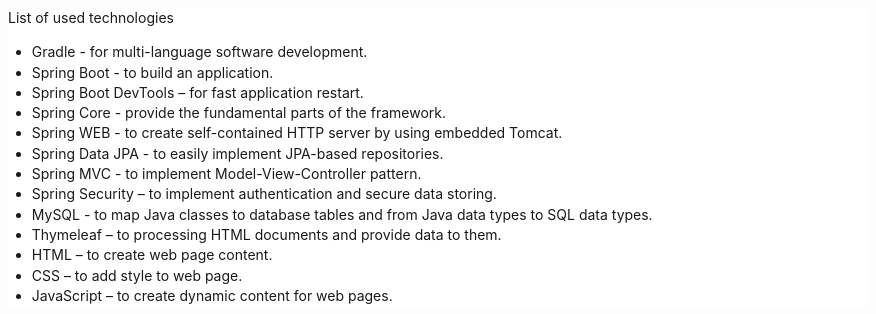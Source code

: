 List of used technologies

- Gradle - for multi-language software development.
- Spring Boot - to build an application.
- Spring Boot DevTools – for fast application restart.
- Spring Core - provide the fundamental parts of the framework.
- Spring WEB - to create self-contained HTTP server by using embedded Tomcat.
- Spring Data JPA - to easily implement JPA-based repositories.
- Spring MVC - to implement Model-View-Controller pattern.
- Spring Security – to implement authentication and secure data storing.
- MySQL - to map Java classes to database tables and from Java data types to SQL data types.
- Thymeleaf – to processing HTML documents and provide data to them.
- HTML – to create web page content.
- CSS – to add style to web page.
- JavaScript – to create dynamic content for web pages.
